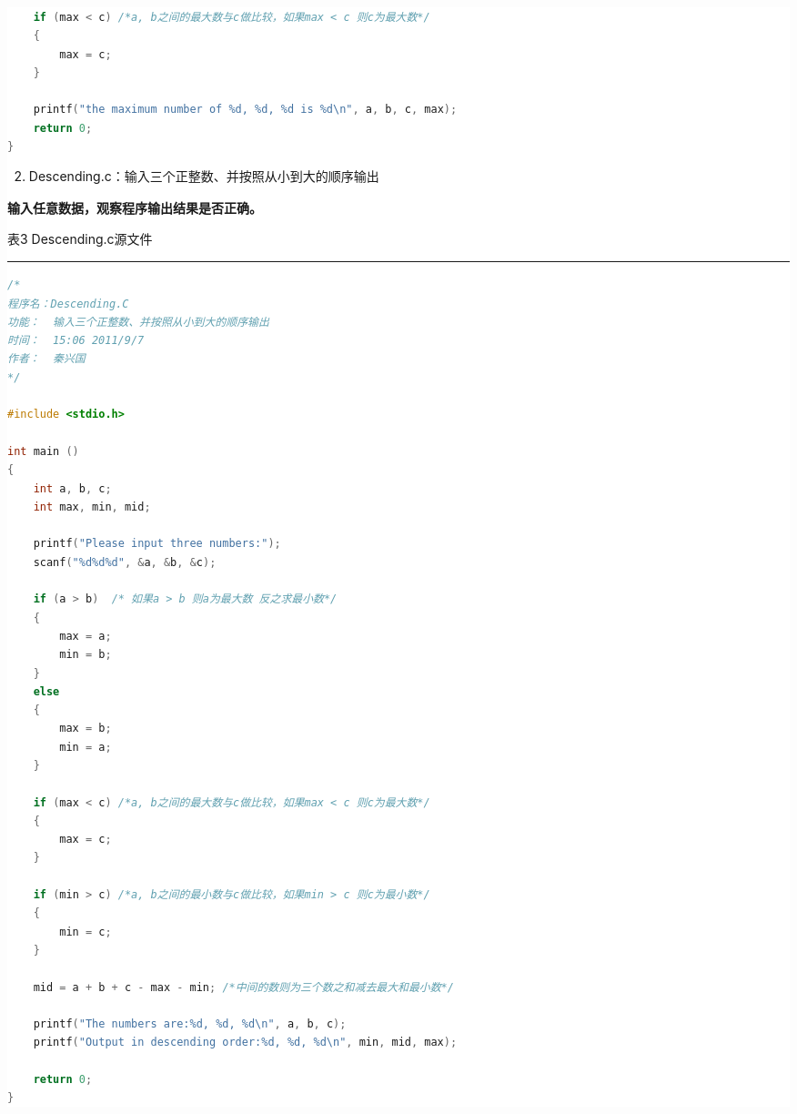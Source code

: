 ``` C
    if (max < c) /*a, b之间的最大数与c做比较，如果max < c 则c为最大数*/
    {
        max = c;
    }
    
    printf("the maximum number of %d, %d, %d is %d\n", a, b, c, max);
    return 0;
}
```


2. Descending.c：输入三个正整数、并按照从小到大的顺序输出

**输入任意数据，观察程序输出结果是否正确。**

表3 Descending.c源文件

----------

``` C
/*
程序名：Descending.C 
功能：  输入三个正整数、并按照从小到大的顺序输出
时间：  15:06 2011/9/7
作者：  秦兴国
*/

#include <stdio.h>

int main ()
{
    int a, b, c;
    int max, min, mid;

    printf("Please input three numbers:");
    scanf("%d%d%d", &a, &b, &c);

    if (a > b)  /* 如果a > b 则a为最大数 反之求最小数*/
    {
        max = a;
        min = b;
    }
    else
    {
        max = b;
        min = a;
    }

    if (max < c) /*a, b之间的最大数与c做比较，如果max < c 则c为最大数*/
    {
        max = c;
    }

    if (min > c) /*a, b之间的最小数与c做比较，如果min > c 则c为最小数*/
    {
        min = c;
    }
    
    mid = a + b + c - max - min; /*中间的数则为三个数之和减去最大和最小数*/

    printf("The numbers are:%d, %d, %d\n", a, b, c);
    printf("Output in descending order:%d, %d, %d\n", min, mid, max);

    return 0;
}
```